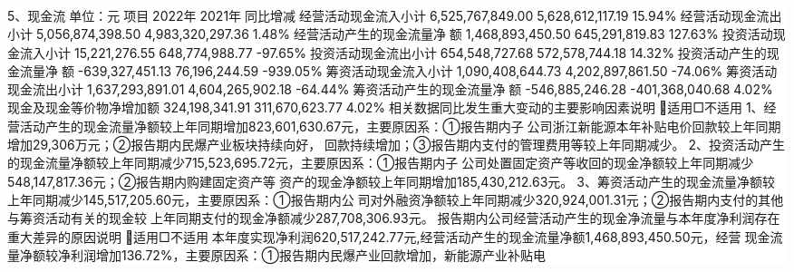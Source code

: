 5、现金流
单位：元
项目
2022年
2021年
同比增减
经营活动现金流入小计
6,525,767,849.00
5,628,612,117.19
15.94%
经营活动现金流出小计
5,056,874,398.50
4,983,320,297.36
1.48%
经营活动产生的现金流量净
额
1,468,893,450.50
645,291,819.83
127.63%
投资活动现金流入小计
15,221,276.55
648,774,988.77
-97.65%
投资活动现金流出小计
654,548,727.68
572,578,744.18
14.32%
投资活动产生的现金流量净
额
-639,327,451.13
76,196,244.59
-939.05%
筹资活动现金流入小计
1,090,408,644.73
4,202,897,861.50
-74.06%
筹资活动现金流出小计
1,637,293,891.01
4,604,265,902.18
-64.44%
筹资活动产生的现金流量净
额
-546,885,246.28
-401,368,040.68
4.02%
现金及现金等价物净增加额
324,198,341.91
311,670,623.77
4.02%
相关数据同比发生重大变动的主要影响因素说明
适用□不适用
1、经营活动产生的现金流量净额较上年同期增加823,601,630.67元，主要原因系：①报告期内子
公司浙江新能源本年补贴电价回款较上年同期增加29,306万元；②报告期内民爆产业板块持续向好，
回款持续增加；③报告期内支付的管理费用等较上年同期减少。
2、投资活动产生的现金流量净额较上年同期减少715,523,695.72元，主要原因系：①报告期内子
公司处置固定资产等收回的现金净额较上年同期减少548,147,817.36元；②报告期内购建固定资产等
资产的现金净额较上年同期增加185,430,212.63元。
3、筹资活动产生的现金流量净额较上年同期减少145,517,205.60元，主要原因系：①报告期内公
司对外融资净额较上年同期减少320,924,001.31元；②报告期内支付的其他与筹资活动有关的现金较
上年同期支付的现金净额减少287,708,306.93元。
报告期内公司经营活动产生的现金净流量与本年度净利润存在重大差异的原因说明
适用□不适用
本年度实现净利润620,517,242.77元,经营活动产生的现金流量净额1,468,893,450.50元，经营
现金流量净额较净利润增加136.72%，主要原因系：①报告期内民爆产业回款增加，新能源产业补贴电